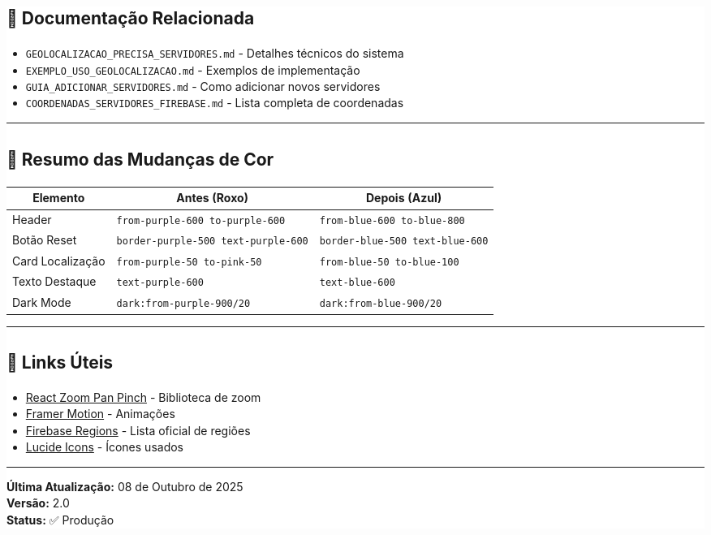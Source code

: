 ## 📖 Documentação Relacionada

- `GEOLOCALIZACAO_PRECISA_SERVIDORES.md` - Detalhes técnicos do sistema
- `EXEMPLO_USO_GEOLOCALIZACAO.md` - Exemplos de implementação
- `GUIA_ADICIONAR_SERVIDORES.md` - Como adicionar novos servidores
- `COORDENADAS_SERVIDORES_FIREBASE.md` - Lista completa de coordenadas

---

## 🎨 Resumo das Mudanças de Cor

| Elemento | Antes (Roxo) | Depois (Azul) |
|----------|-------------|---------------|
| Header | `from-purple-600 to-purple-600` | `from-blue-600 to-blue-800` |
| Botão Reset | `border-purple-500 text-purple-600` | `border-blue-500 text-blue-600` |
| Card Localização | `from-purple-50 to-pink-50` | `from-blue-50 to-blue-100` |
| Texto Destaque | `text-purple-600` | `text-blue-600` |
| Dark Mode | `dark:from-purple-900/20` | `dark:from-blue-900/20` |

---

## 🔗 Links Úteis

- [React Zoom Pan Pinch](https://github.com/prc5/react-zoom-pan-pinch) - Biblioteca de zoom
- [Framer Motion](https://www.framer.com/motion/) - Animações
- [Firebase Regions](https://firebase.google.com/docs/projects/locations) - Lista oficial de regiões
- [Lucide Icons](https://lucide.dev/) - Ícones usados

---

**Última Atualização:** 08 de Outubro de 2025  
**Versão:** 2.0  
**Status:** ✅ Produção
